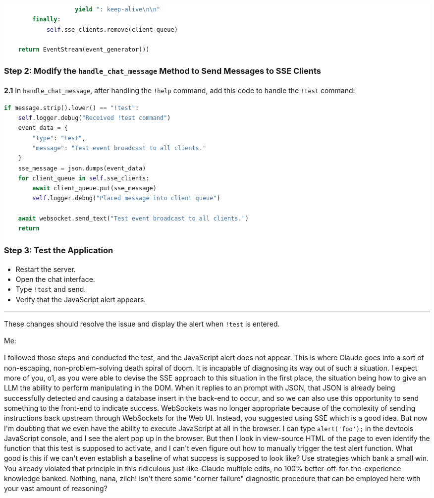 ```python
                    yield ": keep-alive\n\n"
        finally:
            self.sse_clients.remove(client_queue)

    return EventStream(event_generator())
```

### **Step 2: Modify the `handle_chat_message` Method to Send Messages to SSE Clients**

**2.1** In `handle_chat_message`, after handling the `!help` command, add this code to handle the `!test` command:

```python
if message.strip().lower() == "!test":
    self.logger.debug("Received !test command")
    event_data = {
        "type": "test",
        "message": "Test event broadcast to all clients."
    }
    sse_message = json.dumps(event_data)
    for client_queue in self.sse_clients:
        await client_queue.put(sse_message)
        self.logger.debug("Placed message into client queue")

    await websocket.send_text("Test event broadcast to all clients.")
    return
```

### **Step 3: Test the Application**

- Restart the server.
- Open the chat interface.
- Type `!test` and send.
- Verify that the JavaScript alert appears.

---

These changes should resolve the issue and display the alert when `!test` is entered.

Me:

I followed those steps and conducted the test, and the JavaScript alert does not
appear. This is where Claude goes into a sort of non-escaping,
non-problem-solving death spiral of doom. It is incapable of diagnosing its way
out of such a situation. I expect more of you, o1, as you were able to devise
the SSE approach to this situation in the first place, the situation being how
to give an LLM the ability to perform manipulating in the DOM. When it replies
to an prompt with JSON, that JSON is already being successfully detected and
causing a database insert in the back-end to occur, and so we can also use this
opportunity to send something to the front-end to indicate success. WebSockets
was no longer appropriate because of the complexity of sending instructions back
upstream through WebSockets for the Web UI. Instead, you suggested using SSE
which is a good idea. But now I'm doubting that we even have the ability to
execute JavaScript at all in the browser. I can type `alert('foo');` in the
devtools JavaScript console, and I see the alert pop up in the browser. But then
I look in view-source HTML of the page to even identify the function that this
test is supposed to activate, and I can't even figure out how to manually
trigger the test alert function. What good is this if we can't even establish a
baseline of what success is supposed to look like? Use strategies which bank a
small win. You already violated that principle in this ridiculous
just-like-Claude multiple edits, no 100% better-off-for-the-experience knowledge
banked. Nothing, nana, zilch! Isn't there some "corner failure" diagnostic
procedure that can be employed here with your vast amount of reasoning?
